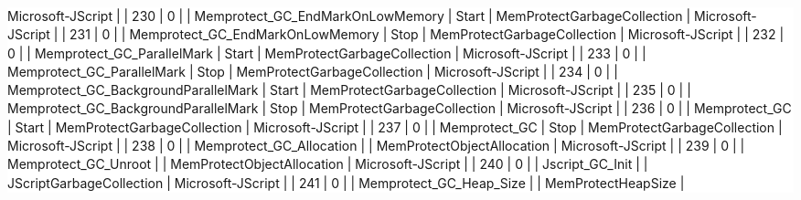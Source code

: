 Microsoft-JScript  |               |  230       |  0        |           |  Memprotect_GC_EndMarkOnLowMemory                        |  Start                                |  MemProtectGarbageCollection      |
Microsoft-JScript  |               |  231       |  0        |           |  Memprotect_GC_EndMarkOnLowMemory                        |  Stop                                 |  MemProtectGarbageCollection      |
Microsoft-JScript  |               |  232       |  0        |           |  Memprotect_GC_ParallelMark                              |  Start                                |  MemProtectGarbageCollection      |
Microsoft-JScript  |               |  233       |  0        |           |  Memprotect_GC_ParallelMark                              |  Stop                                 |  MemProtectGarbageCollection      |
Microsoft-JScript  |               |  234       |  0        |           |  Memprotect_GC_BackgroundParallelMark                    |  Start                                |  MemProtectGarbageCollection      |
Microsoft-JScript  |               |  235       |  0        |           |  Memprotect_GC_BackgroundParallelMark                    |  Stop                                 |  MemProtectGarbageCollection      |
Microsoft-JScript  |               |  236       |  0        |           |  Memprotect_GC                                           |  Start                                |  MemProtectGarbageCollection      |
Microsoft-JScript  |               |  237       |  0        |           |  Memprotect_GC                                           |  Stop                                 |  MemProtectGarbageCollection      |
Microsoft-JScript  |               |  238       |  0        |           |  Memprotect_GC_Allocation                                |                                       |  MemProtectObjectAllocation       |
Microsoft-JScript  |               |  239       |  0        |           |  Memprotect_GC_Unroot                                    |                                       |  MemProtectObjectAllocation       |
Microsoft-JScript  |               |  240       |  0        |           |  Jscript_GC_Init                                         |                                       |  JScriptGarbageCollection         |
Microsoft-JScript  |               |  241       |  0        |           |  Memprotect_GC_Heap_Size                                 |                                       |  MemProtectHeapSize               |